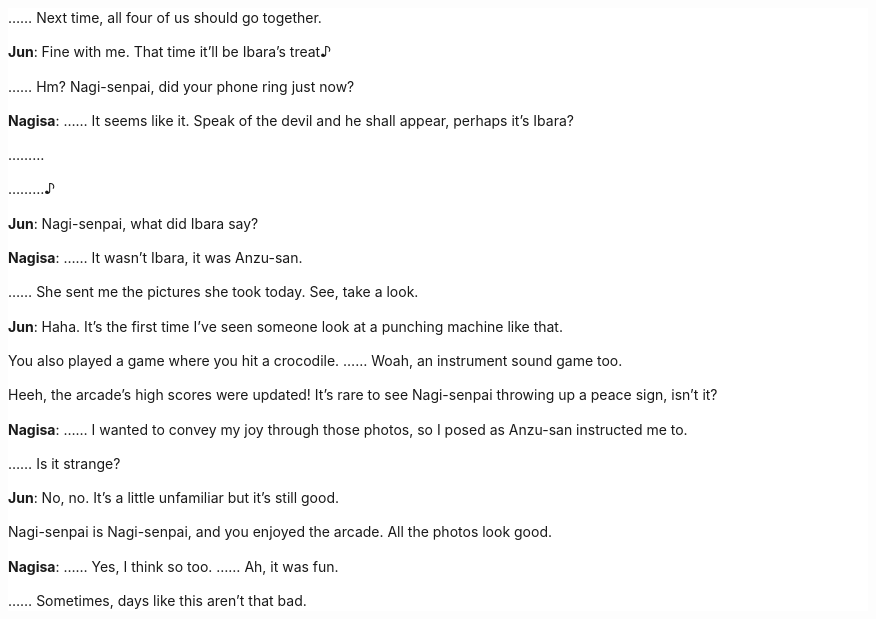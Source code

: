 …… Next time, all four of us should go together.

**Jun**: Fine with me. That time it’ll be Ibara’s treat♪

…… Hm? Nagi-senpai, did your phone ring just now?

**Nagisa**: …… It seems like it. Speak of the devil and he shall appear, perhaps it’s Ibara?

………

………♪

**Jun**: Nagi-senpai, what did Ibara say?

**Nagisa**: …… It wasn’t Ibara, it was Anzu-san.

…… She sent me the pictures she took today. See, take a look.

**Jun**: Haha. It’s the first time I’ve seen someone look at a punching machine like that.

You also played a game where you hit a crocodile. …… Woah, an instrument sound game too.

Heeh, the arcade’s high scores were updated! It’s rare to see Nagi-senpai throwing up a peace sign, isn’t it?

**Nagisa**: …… I wanted to convey my joy through those photos, so I posed as Anzu-san instructed me to.

…… Is it strange?

**Jun**: No, no. It’s a little unfamiliar but it’s still good.

Nagi-senpai is Nagi-senpai, and you enjoyed the arcade. All the photos look good.

**Nagisa**: …… Yes, I think so too. …… Ah, it was fun.

…… Sometimes, days like this aren’t that bad.